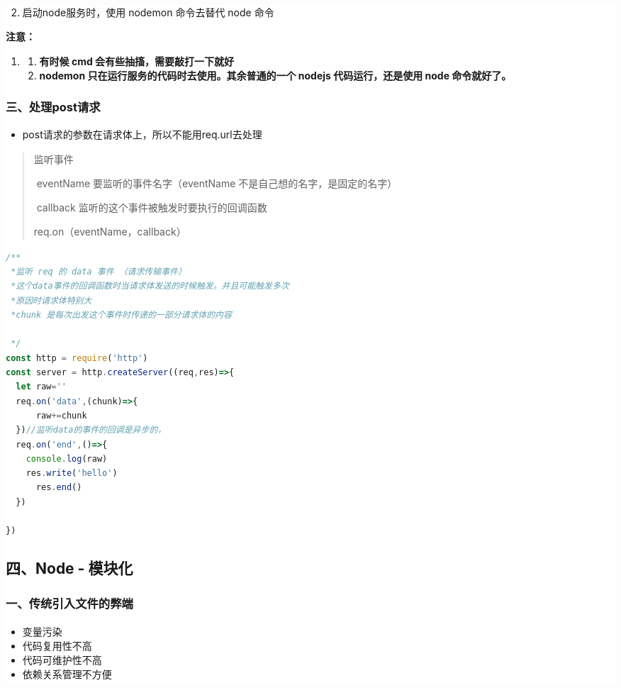   2. 启动node服务时，使用 nodemon 命令去替代 node 命令

**注意：**

1. 1. **有时候 cmd 会有些抽搐，需要敲打一下就好**
   2. **nodemon 只在运行服务的代码时去使用。其余普通的一个 nodejs 代码运行，还是使用 node 命令就好了。**

### 三、处理post请求

-    post请求的参数在请求体上，所以不能用req.url去处理

  > 监听事件
  >
  > ​	eventName		要监听的事件名字（eventName 不是自己想的名字，是固定的名字）
  >
  > ​	callback       		监听的这个事件被触发时要执行的回调函数 
  >
  > req.on（eventName，callback）

  ```js
  /**
   *监听 req 的 data 事件 （请求传输事件）
   *这个data事件的回调函数时当请求体发送的时候触发。并且可能触发多次
   *原因时请求体特别大
   *chunk 是每次出发这个事件时传递的一部分请求体的内容
   
   */
  const http = require('http')
  const server = http.createServer((req,res)=>{
  	let raw=''
    req.on('data',(chunk)=>{
    	raw+=chunk
  	})//监听data的事件的回调是异步的，  
    req.on('end',()=>{
      console.log(raw)
      res.write('hello')
    	res.end()
    })
  
  })
  
  ```

  

## 四、Node - 模块化

### 一、传统引入文件的弊端

- 变量污染
- 代码复用性不高
- 代码可维护性不高
- 依赖关系管理不方便
